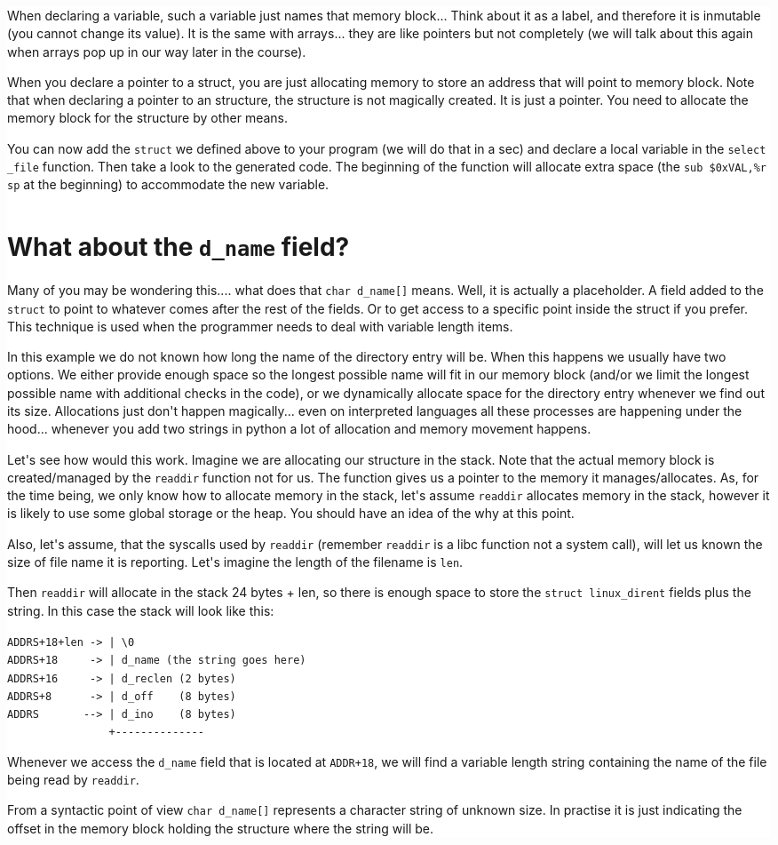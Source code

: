 
When declaring a variable, such a variable just names that memory block... Think about it as a label, and therefore it is inmutable (you cannot change its value). It is the same with arrays... they are like pointers but not completely (we will talk about this again when arrays pop up in our way later in the course).

When you declare a pointer to a struct, you are just allocating memory to store an address that will point to memory block. Note that when declaring a pointer to an structure, the structure is not magically created. It is just a pointer. You need to allocate the memory block for the structure by other means.

You can now add the `struct` we defined above to your program (we will do that in a sec) and declare a local variable in the `select_file` function. Then take a look to the generated code. The beginning of the function will allocate extra space (the `sub $0xVAL,%rsp` at the beginning) to accommodate the new variable.

# What about the `d_name` field?

Many of you may be wondering this.... what does that `char d_name[]` means. Well, it is actually a placeholder. A field added to the `struct` to point to whatever comes after the rest of the fields. Or to get access to a specific point inside the struct if you prefer. This technique is used when the programmer needs to deal with variable length items. 

In this example we do not known how long the name of the directory entry will be. When this happens we usually have two options. We either provide enough space so the longest possible name will fit in our memory block (and/or we limit the longest possible name with additional checks in the code), or we dynamically allocate space for the directory entry whenever we find out its size. Allocations just don't happen magically... even on interpreted languages all these processes are happening under the hood... whenever you add two strings in python a lot of allocation and memory movement happens.

Let's see how would this work. Imagine we are allocating our structure in the stack. Note that the actual memory block is created/managed by the `readdir` function not for us. The function gives us a pointer to the memory it manages/allocates. As, for the time being, we only know how to allocate memory in the stack, let's assume `readdir` allocates memory in the stack, however it is likely to use some global storage or the heap. You should have an idea of the why at this point.

Also, let's assume, that the syscalls used by `readdir` (remember `readdir` is a libc function not a system call), will let us known the size of file name it is reporting. Let's imagine the length of the filename is `len`.

Then `readdir` will allocate in the stack 24 bytes + len, so there is enough space to store the `struct linux_dirent` fields plus the string. In this case the stack will look like this:

    ADDRS+18+len -> | \0
    ADDRS+18     -> | d_name (the string goes here)
    ADDRS+16     -> | d_reclen (2 bytes) 
    ADDRS+8      -> | d_off    (8 bytes) 
    ADDRS       --> | d_ino    (8 bytes)
                    +--------------

Whenever we access the `d_name` field that is located at `ADDR+18`, we will find a variable length string containing the name of the file being read by `readdir`.

From a syntactic point of view `char d_name[]` represents a character string of unknown size. In practise it is just indicating the offset in the memory block holding the structure where the string will be.
